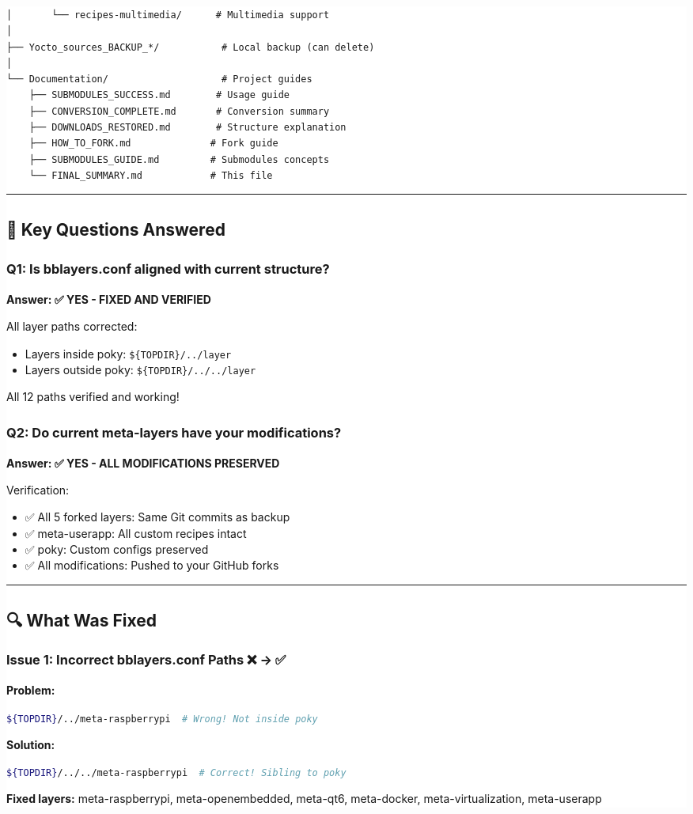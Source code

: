 ```
│       └── recipes-multimedia/      # Multimedia support
│
├── Yocto_sources_BACKUP_*/           # Local backup (can delete)
│
└── Documentation/                    # Project guides
    ├── SUBMODULES_SUCCESS.md        # Usage guide
    ├── CONVERSION_COMPLETE.md       # Conversion summary
    ├── DOWNLOADS_RESTORED.md        # Structure explanation
    ├── HOW_TO_FORK.md              # Fork guide
    ├── SUBMODULES_GUIDE.md         # Submodules concepts
    └── FINAL_SUMMARY.md            # This file
```

---

## 🎯 Key Questions Answered

### Q1: Is bblayers.conf aligned with current structure?
**Answer: ✅ YES - FIXED AND VERIFIED**

All layer paths corrected:
- Layers inside poky: `${TOPDIR}/../layer`
- Layers outside poky: `${TOPDIR}/../../layer`

All 12 paths verified and working!

### Q2: Do current meta-layers have your modifications?
**Answer: ✅ YES - ALL MODIFICATIONS PRESERVED**

Verification:
- ✅ All 5 forked layers: Same Git commits as backup
- ✅ meta-userapp: All custom recipes intact
- ✅ poky: Custom configs preserved
- ✅ All modifications: Pushed to your GitHub forks

---

## 🔍 What Was Fixed

### Issue 1: Incorrect bblayers.conf Paths ❌ → ✅
**Problem:**
```bash
${TOPDIR}/../meta-raspberrypi  # Wrong! Not inside poky
```

**Solution:**
```bash
${TOPDIR}/../../meta-raspberrypi  # Correct! Sibling to poky
```

**Fixed layers:** meta-raspberrypi, meta-openembedded, meta-qt6, meta-docker, meta-virtualization, meta-userapp
